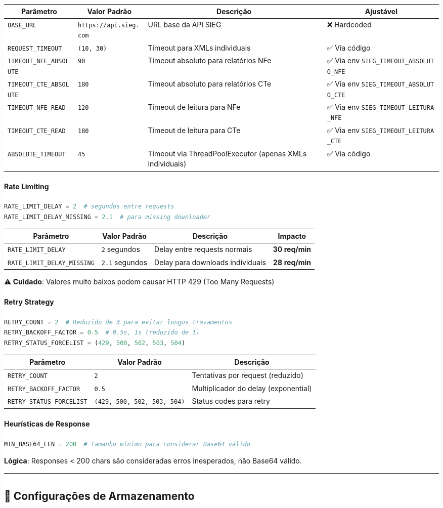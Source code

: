 | Parâmetro | Valor Padrão | Descrição | Ajustável |
|-----------|--------------|-----------|-----------|
| `BASE_URL` | `https://api.sieg.com` | URL base da API SIEG | ❌ Hardcoded |
| `REQUEST_TIMEOUT` | `(10, 30)` | Timeout para XMLs individuais | ✅ Via código |
| `TIMEOUT_NFE_ABSOLUTE` | `90` | Timeout absoluto para relatórios NFe | ✅ Via env `SIEG_TIMEOUT_ABSOLUTO_NFE` |
| `TIMEOUT_CTE_ABSOLUTE` | `180` | Timeout absoluto para relatórios CTe | ✅ Via env `SIEG_TIMEOUT_ABSOLUTO_CTE` |
| `TIMEOUT_NFE_READ` | `120` | Timeout de leitura para NFe | ✅ Via env `SIEG_TIMEOUT_LEITURA_NFE` |
| `TIMEOUT_CTE_READ` | `180` | Timeout de leitura para CTe | ✅ Via env `SIEG_TIMEOUT_LEITURA_CTE` |
| `ABSOLUTE_TIMEOUT` | `45` | Timeout via ThreadPoolExecutor (apenas XMLs individuais) | ✅ Via código |

#### **Rate Limiting**
```python
RATE_LIMIT_DELAY = 2  # segundos entre requests
RATE_LIMIT_DELAY_MISSING = 2.1  # para missing downloader
```

| Parâmetro | Valor Padrão | Descrição | Impacto |
|-----------|--------------|-----------|---------|
| `RATE_LIMIT_DELAY` | `2` segundos | Delay entre requests normais | **30 req/min** |
| `RATE_LIMIT_DELAY_MISSING` | `2.1` segundos | Delay para downloads individuais | **28 req/min** |

**⚠️ Cuidado**: Valores muito baixos podem causar HTTP 429 (Too Many Requests)

#### **Retry Strategy**
```python
RETRY_COUNT = 2  # Reduzido de 3 para evitar longos travamentos
RETRY_BACKOFF_FACTOR = 0.5  # 0.5s, 1s (reduzido de 1)
RETRY_STATUS_FORCELIST = (429, 500, 502, 503, 504)
```

| Parâmetro | Valor Padrão | Descrição |
|-----------|--------------|-----------|
| `RETRY_COUNT` | `2` | Tentativas por request (reduzido) |
| `RETRY_BACKOFF_FACTOR` | `0.5` | Multiplicador do delay (exponential) |
| `RETRY_STATUS_FORCELIST` | `(429, 500, 502, 503, 504)` | Status codes para retry |

#### **Heurísticas de Response**
```python
MIN_BASE64_LEN = 200  # Tamanho mínimo para considerar Base64 válido
```

**Lógica**: Responses < 200 chars são consideradas erros inesperados, não Base64 válido.

---

## 💾 Configurações de Armazenamento
